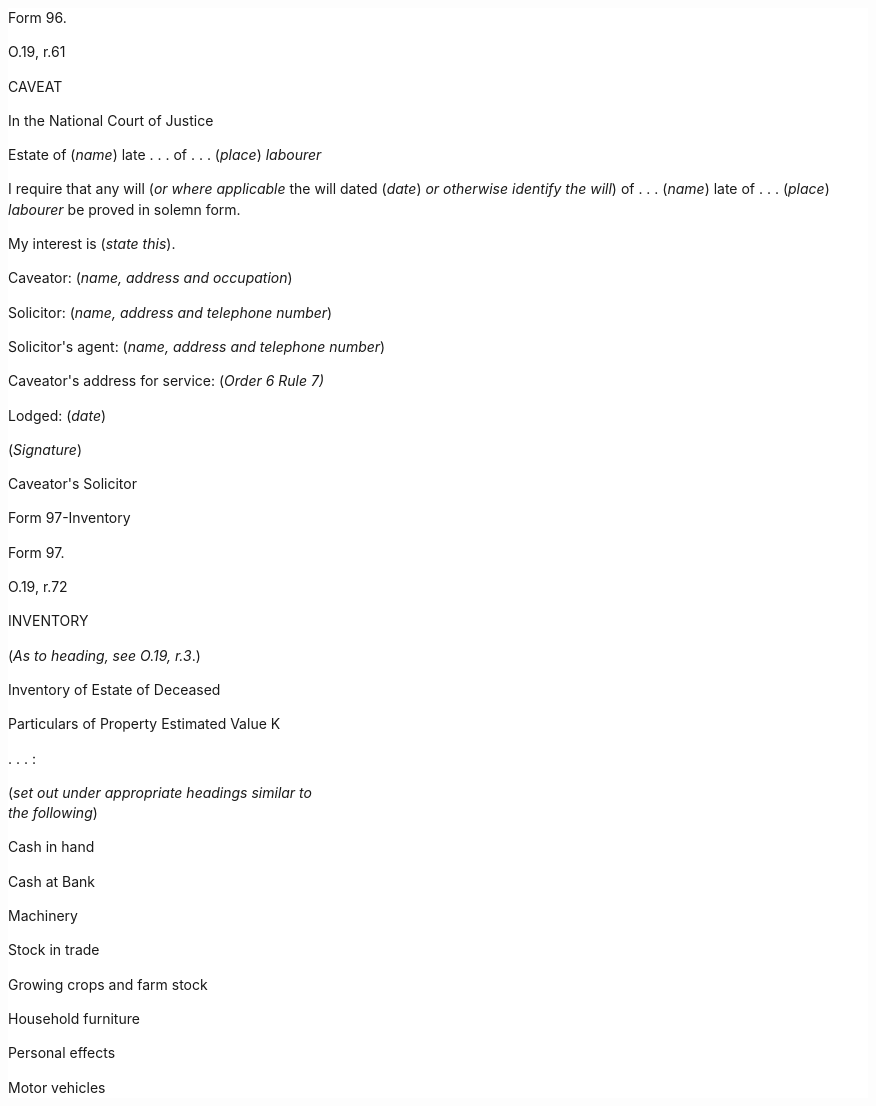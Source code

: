 Form 96.

O.19, r.61

CAVEAT

In the National Court of Justice

Estate of (*name*) late . . . of . . . (*place*) *labourer*

I require that any will (*or where applicable* the will dated (*date*)
*or otherwise identify the will*) of . . . (*name*) late of . . .
(*place*) *labourer* be proved in solemn form.

My interest is (*state this*).

Caveator: (*name, address and occupation*)

Solicitor: (*name, address and telephone number*)

Solicitor's agent: (*name, address and telephone number*)

Caveator's address for service: (*Order 6 Rule 7)*

Lodged: (*date*)

(*Signature*)

Caveator's Solicitor

Form 97-Inventory

Form 97.

O.19, r.72

INVENTORY

(*As to heading, see O.19, r.3*.)

Inventory of Estate of Deceased

Particulars of Property Estimated Value K

. . . :

(*set out under appropriate headings similar to*\
*the following*)

Cash in hand

Cash at Bank

Machinery

Stock in trade

Growing crops and farm stock

Household furniture

Personal effects

Motor vehicles
